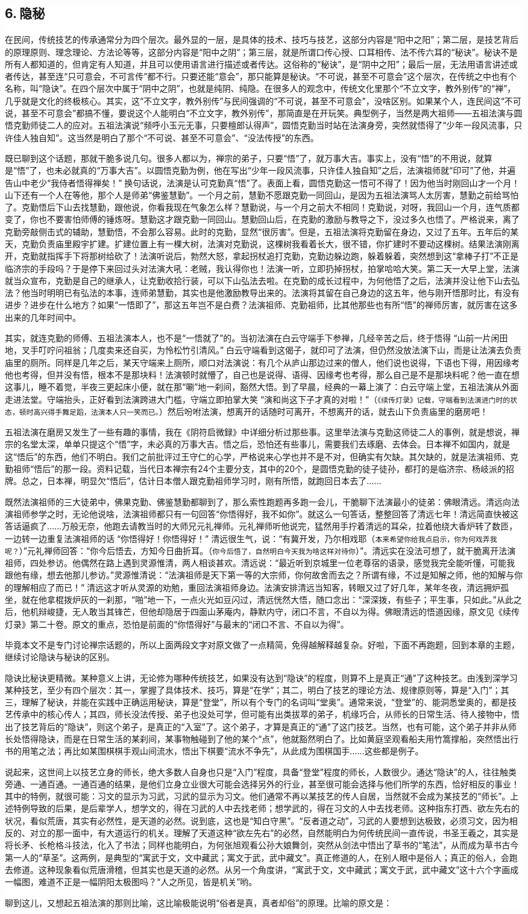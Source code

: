 ## 6. 隐秘

在民间，传统技艺的传承通常分为四个层次。最外显的一层，是具体的技术、技巧与技艺，这部分内容是“阳中之阳”；第二层，是技艺背后的原理原则、理念理论、方法论等等，这部分内容是“阳中之阴”；第三层，就是所谓口传心授、口耳相传、法不传六耳的“秘诀”。秘诀不是所有人都知道的，但肯定有人知道，并且可以使用语言进行描述或者传达。这俗称的“秘诀”，是“阴中之阳”；最后一层，无法用语言讲述或者传达，甚至连“只可意会，不可言传”都不行。只要还能“意会”，那只能算是秘诀。“不可说，甚至不可意会”这个层次，在传统之中也有个名称，叫“隐诀”。在四个层次中属于“阴中之阴”，也就是纯阴、纯隐。在很多人的观念中，传统文化里那个“不立文字，教外别传”的“禅”，几乎就是文化的终极核心。其实，这“不立文字，教外别传”与民间强调的“不可说，甚至不可意会”，没啥区别。如果某个人，连民间这“不可说，甚至不可意会”都搞不懂，要说这个人能明白“不立文字，教外别传”，那简直是在开玩笑。典型例子，当然是两大祖师——五祖法演与圆悟克勤师徒二人的应对。五祖法演说“频呼小玉元无事，只要檀郎认得声”，圆悟克勤当时站在法演身旁，突然就悟得了“少年一段风流事，只许佳人独自知”。这当然是明白了那个“不可说、甚至不可意会”、“没法传授”的东西。

既已聊到这个话题，那就干脆多说几句。很多人都以为，禅宗的弟子，只要“悟”了，就万事大吉。事实上，没有“悟”的不用说，就算是“悟”了，也未必就真的“万事大吉”。以圆悟克勤为例，他在写出“少年一段风流事，只许佳人独自知”之后，法演祖师就“印可”了他，并遍告山中老少“我侍者悟得禅矣！” 换句话说，法演是认可克勤真“悟”了。表面上看，圆悟克勤这一悟可不得了！因为他当时刚回山才一个月！山下还有一个人在等他，那个人是师弟“佛鉴慧勤”。一个月之前，慧勤不愿跟克勤一同回山，是因为五祖法演骂人太厉害，慧勤之前给骂怕了。克勤悟后下山去找慧勤，跟他说，你看我现在气象怎么样？慧勤说，与一个月之前大不相同！克勤说，对呀，我回山一个月，连气质都变了，你也不要害怕师傅的锤炼呀。慧勤这才跟克勤一同回山。慧勤回山后，在克勤的激励与教导之下，没过多久也悟了。严格说来，离了克勤旁敲侧击式的辅助，慧勤悟，不会那么容易。此时的克勤，显然“很厉害”。但是，五祖法演将克勤留在身边，又过了五年。五年后的某天，克勤负责庙里殿宇扩建。扩建位置上有一棵大树，法演对克勤说，这棵树我看着长大，很不错，你扩建时不要动这棵树。结果法演刚离开，克勤就指挥手下将那树给砍了！法演听说后，勃然大怒，拿起拐杖追打克勤，克勤边躲边跑，躲着躲着，突然想到这“拿棒子打”不正是临济宗的手段吗？于是停下来回过头对法演大吼：老贼，我认得你也！法演一听，立即扔掉拐杖，拍掌哈哈大笑。第二天一大早上堂，法演就当众宣布，克勤是自己的继承人，让克勤收拾行装，可以下山弘法去啦。在克勤的成长过程中，为何他悟了之后，法演并没让他下山去弘法？他当时明明已有弘法的本事，连师弟慧勤，其实也是他激励教导出来的。法演将其留在自己身边的这五年，他与刚开悟那时比，有没有进步？进步在什么地方？如果“一悟即了”，那这五年岂不是白费？法演祖师、克勤祖师，比其他那些也有所“悟”的禅师厉害，就厉害在这多出来的几年时间中。

其实，就连克勤的师傅、五祖法演本人，也不是“一悟就了”的。当初法演在白云守端手下参禅，几经辛苦之后，终于悟得 “山前一片闲田地，叉手叮咛问祖翁；几度卖来还自买，为怜松竹引清风。” 白云守端看到这偈子，就印可了法演，但仍然没放法演下山，而是让法演去负责庙里的厕所。同样是几年之后，某天守端来上厕所，顺口对法演说：有几个从庐山那边过来的僧人，他们说也说得，下语也下得，用因缘考他也考得，但并没有悟，根本不是那块料！法演顿时就懵了，自己也是说得、语得、因缘考也考得，那么自己是不是那块料呢？他一直在想这事儿，睡不着觉，半夜三更起床小便，就在那“唰”地一刹间，豁然大悟。到了早晨，经典的一幕上演了：白云守端上堂，五祖法演从外面走进法堂。守端抬头，正好看到法演跨进大门槛，守端立即拍掌大笑 “演和尚这下子才真的对啦！”（`《续传灯录》记载，守端看到法演进门时的状态，顿时高兴得手舞足蹈，法演本人只一笑而已。`）然后吩咐法演，想离开的话随时可离开，不想离开的话，就去山下负责庙里的磨房吧！

五祖法演在磨房又发生了一些有趣的事情，我在《阴符启微録》中详细分析过那些事。这里举法演与克勤这师徒二人的事例，就是想说，禅宗的名堂太深，单单只提这个“悟”字，未必真的万事大吉。悟之后，恐怕还有些事儿，需要我们去琢磨、去体会。日本禅不如国内，就是这“悟后”的东西，他们不明白。我们之前批评过王守仁的心学，严格说来心学也并不是不对，但确实有欠缺。其欠缺的，就是法演祖师、克勤祖师“悟后”的那一段。资料记载，当代日本禅宗有24个主要分支，其中的20个，是圆悟克勤的徒子徒孙，都打的是临济宗、杨岐派的招牌。总之，日本禅，明显欠“悟后”，估计日本僧人跟克勤祖师学习时，刚有所悟，就跑回日本去了……

既然法演祖师的三大徒弟中，佛果克勤、佛鉴慧勤都聊到了，那么索性跑题再多跑一会儿，干脆聊下法演最小的徒弟：佛眼清远。清远向法演祖师参学之时，无论他说啥，法演祖师都只有一句回答“你悟得好，我不如你”。就这么一句答话，整整回答了清远七年！清远简直快被这答话逼疯了……万般无奈，他跑去请教当时的大师兄元礼禅师。元礼禅师听他说完，猛然用手拧着清远的耳朵，拉着他绕大香炉转了数匝，一边转一边重复法演祖师的话 “你悟得好！你悟得好！” 清远很生气，说：“有冀开发，乃尔相戏耶（`本来希望你给我点启示，你为何戏弄我呢？`）”元礼禅师回答：“你今后悟去，方知今日曲折耳。（`你今后悟了，自然明白今天我为啥这样对待你`）”。清远实在没法可想了，就干脆离开法演祖师，四处参访。他偶然在路上遇到灵源惟清，两人相谈甚欢。清远说：“最近听到京城里一位老尊宿的语录，感觉我完全能听懂，可能我跟他有缘，想去他那儿参访。”灵源惟清说：“法演祖师是天下第一等的大宗师，你何故舍而去之？所谓有缘，不过是知解之师，他的知解与你的理解相应了而已！” 清远这才听从灵源的劝勉，重回法演祖师身边。法演安排清远当知客，转眼又过了好几年，某年冬夜，清远拥炉孤坐，就在他拿棍拨炉灰的一刹那，“啪”地一下，一点火光如豆闪过，清远恍然大悟，随口念出：“深深拨，有些子；平生事，只如此。”从此之后，他机辩峻捷，无人敢当其锋芒，但他却隐居于四面山茅庵内，静默内守，闭口不言，不自以为得。佛眼清远的悟道因缘，原文见《续传灯录》第二十卷。原文的重点，恐怕是前面的“你悟得好”与最末的“闭口不言、不自以为得”。

毕竟本文不是专门讨论禅宗话题的，所以上面两段文字对原文做了一点精简，免得越解释越复杂。好啦，下面不再跑题，回到本章的主题，继续讨论隐诀与秘诀的区别。

隐诀比秘诀更精微。某种意义上讲，无论修为哪种传统技艺，如果没有达到“隐诀”的程度，则算不上是真正“通”了这种技艺。由浅到深学习某种技艺，至少有四个层次：其一，掌握了具体技术、技巧，算是“在学”；其二，明白了技艺的理论方法、规律原则等，算是“入门”；其三，理解了秘诀，并能在实践中正确运用秘诀，算是“登堂”，所以有个专门的名词叫“堂奥”。通常来说，“登堂”的、能洞悉堂奥的，都是技艺传承中的核心传人；其四，师长没法传授、弟子也没处可学，但可能有出类拔萃的弟子，机缘巧合，从师长的日常生活、待人接物中，悟出了技艺背后的“隐诀”，则这个弟子，是真正的“入室”了。这个弟子，才算是真正的“通”了这门技艺。当然，也有可能，这个弟子并非从师长处悟得隐诀，而是在日常生活的某刹间，某事物触碰到了他的某个“点”，他就豁然明白了。比如黄庭坚观看船夫用竹篙撑船，突然悟出行书的用笔之法；再比如某围棋棋手观山间流水，悟出下棋要“流水不争先”，从此成为围棋国手……这些都是例子。

说起来，这世间上以技艺立身的师长，绝大多数人自身也只是“入门”程度，具备“登堂”程度的师长，人数很少。通达“隐诀”的人，往往触类旁通、一通百通。一通百通的结果，是他们立身立业很大可能会选择另外的行业，甚至很可能会选择与他们所学的东西，恰好相反的事业！其中的特例，就很可能：习文的显示为习武，习武的显示为习文。他们通常不再以某技艺的传人自居，当然就不会成为某技艺的“师长”。上述特例导致的后果，是后辈学人，想学文的，得在习武的人中去找老师；想学武的，得在习文的人中去找老师。这种指东打西、欲左先右的状况，看似荒唐，其实有必然性，是天道的必然。说到底，这也是“知白守黑”。“反者道之动”，习武的人要想到达极致，必须习文，因为相反的、对立的那一面中，有大道运行的机关。理解了天道这种“欲左先右”的必然，自然能明白为何传统民间一直传说，书圣王羲之，其实是将长矛、长枪格斗技法，化入了书法；同样也能明白，为何张旭观看公孙大娘舞剑，突然从剑法中悟出了草书的“笔法”，从而成为草书古今第一人的“草圣”。这两例，是典型的“寓武于文，文中藏武；寓文于武，武中藏文”。真正修道的人，在别人眼中是俗人；真正的俗人，会跑去修道。这种现象看似荒唐滑稽，但其实也是天道的必然。从另一个角度讲，“寓武于文，文中藏武；寓文于武，武中藏文”这十六个字画成一幅图，难道不正是一幅阴阳太极图吗？“人之所见，皆是机关”哟。

聊到这儿，又想起五祖法演的那则比喻，这比喻极能说明“俗者是真，真者却俗”的原理。比喻的原文是：
